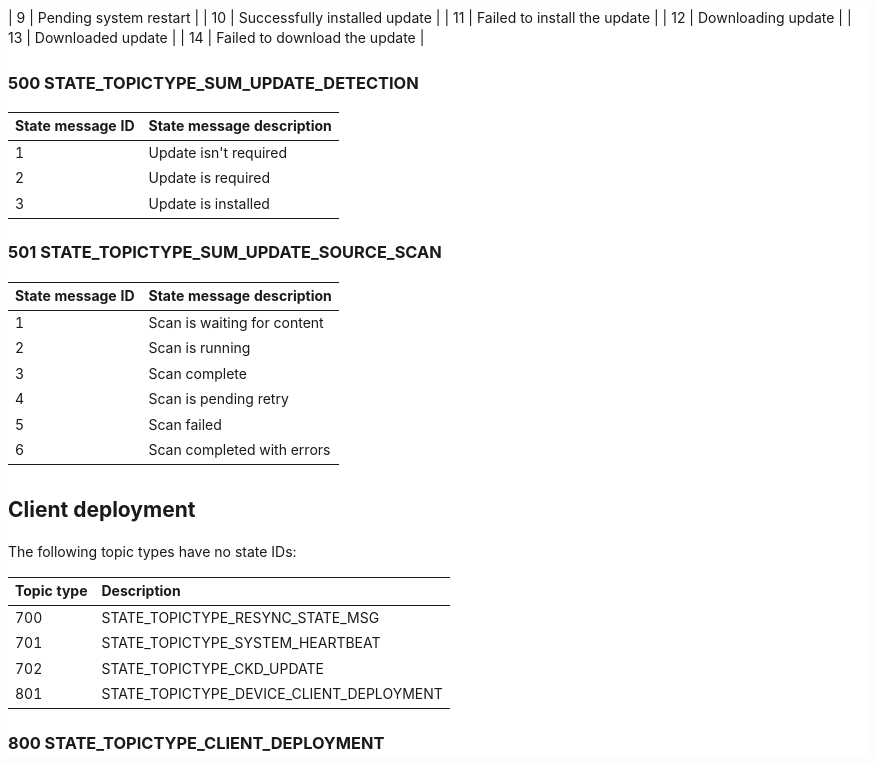 | 9                | Pending system restart                               |
| 10               | Successfully installed update                        |
| 11               | Failed to install the update                         |
| 12               | Downloading update                                   |
| 13               | Downloaded update                                    |
| 14               | Failed to download the update                        |

### 500 STATE_TOPICTYPE_SUM_UPDATE_DETECTION

| State message ID | State message description |
|:-----------------|:--------------------------|
| 1                | Update isn't required    |
| 2                | Update is required        |
| 3                | Update is installed       |

### 501 STATE_TOPICTYPE_SUM_UPDATE_SOURCE_SCAN

| State message ID | State message description   |
|:-----------------|:----------------------------|
| 1                | Scan is waiting for content |
| 2                | Scan is running             |
| 3                | Scan complete               |
| 4                | Scan is pending retry       |
| 5                | Scan failed                 |
| 6                | Scan completed with errors  |

## Client deployment

The following topic types have no state IDs:

| Topic type | Description |
|:--|:--|
| 700 | STATE_TOPICTYPE_RESYNC_STATE_MSG |
| 701 | STATE_TOPICTYPE_SYSTEM_HEARTBEAT |
| 702 | STATE_TOPICTYPE_CKD_UPDATE |
| 801 | STATE_TOPICTYPE_DEVICE_CLIENT_DEPLOYMENT |

### 800 STATE_TOPICTYPE_CLIENT_DEPLOYMENT
